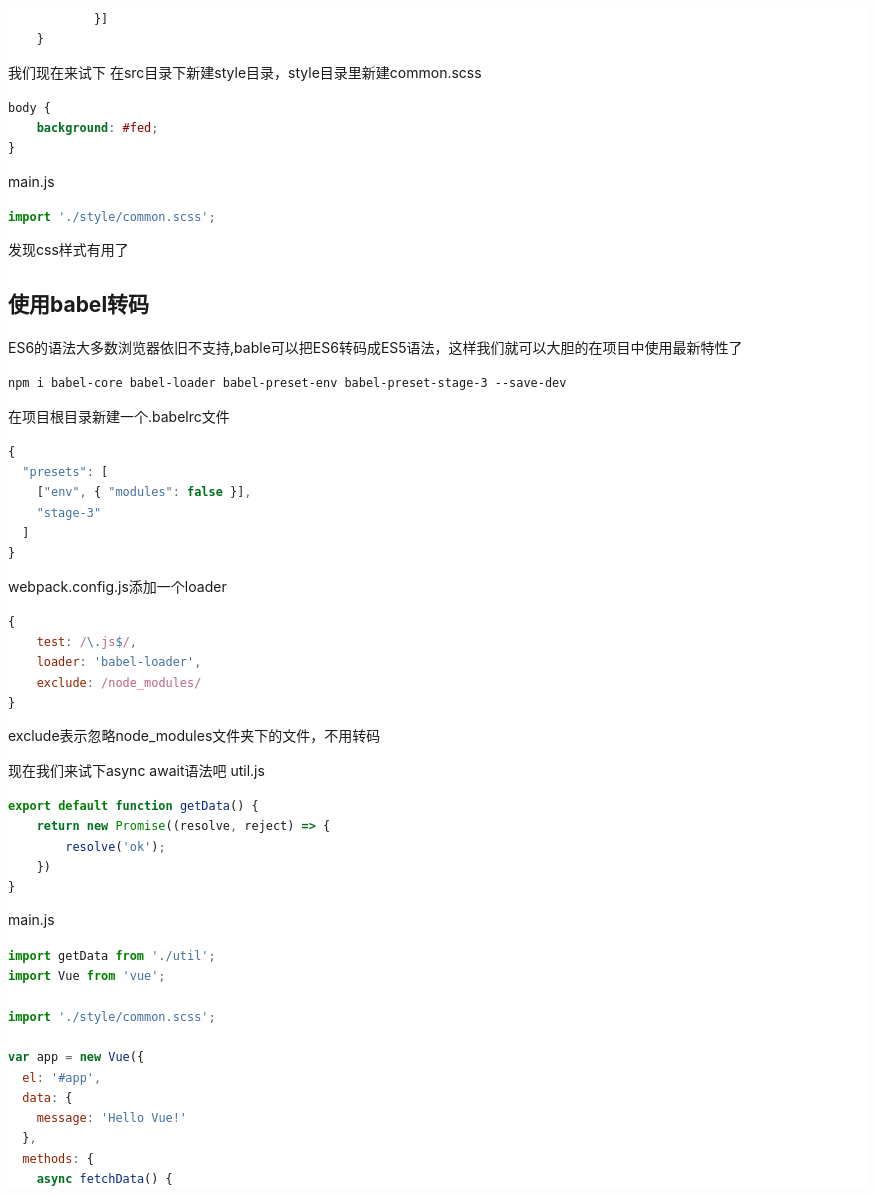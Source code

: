 ```javascript
            }]
    }
```

我们现在来试下
在src目录下新建style目录，style目录里新建common.scss
```css
body {
    background: #fed;
}
```

main.js
```javascript
import './style/common.scss';
```
发现css样式有用了

## 使用babel转码
ES6的语法大多数浏览器依旧不支持,bable可以把ES6转码成ES5语法，这样我们就可以大胆的在项目中使用最新特性了
```
npm i babel-core babel-loader babel-preset-env babel-preset-stage-3 --save-dev
```
在项目根目录新建一个.babelrc文件
```javascript
{
  "presets": [
    ["env", { "modules": false }],
    "stage-3"
  ]
}

```
webpack.config.js添加一个loader
```javascript
{
    test: /\.js$/,
    loader: 'babel-loader',
    exclude: /node_modules/
}
```
exclude表示忽略node_modules文件夹下的文件，不用转码

现在我们来试下async await语法吧
util.js
```javascript
export default function getData() {
    return new Promise((resolve, reject) => {
        resolve('ok');
    })
}
```

main.js
```javascript
import getData from './util';
import Vue from 'vue';

import './style/common.scss';

var app = new Vue({
  el: '#app',
  data: {
    message: 'Hello Vue!'
  },
  methods: {
    async fetchData() {
```